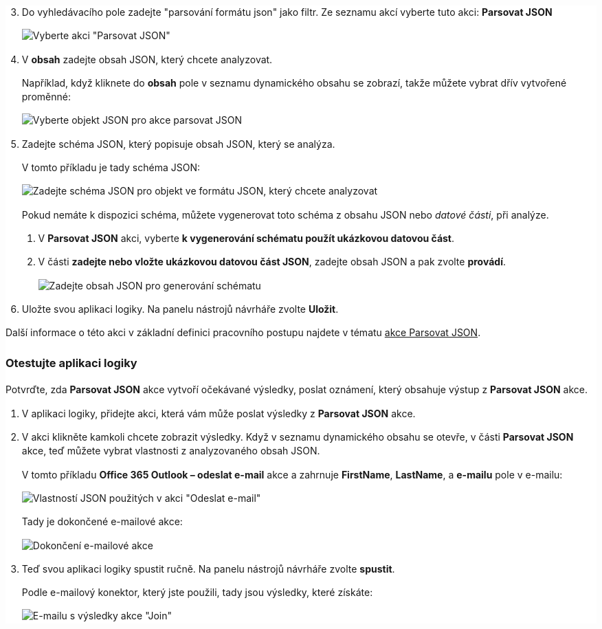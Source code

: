 3. Do vyhledávacího pole zadejte "parsování formátu json" jako filtr. Ze seznamu akcí vyberte tuto akci: **Parsovat JSON**

   ![Vyberte akci "Parsovat JSON"](./media/logic-apps-perform-data-operations/select-parse-json-action.png)

4. V **obsah** zadejte obsah JSON, který chcete analyzovat. 

   Například, když kliknete do **obsah** pole v seznamu dynamického obsahu se zobrazí, takže můžete vybrat dřív vytvořené proměnné:

   ![Vyberte objekt JSON pro akce parsovat JSON](./media/logic-apps-perform-data-operations/configure-parse-json-action.png)

5. Zadejte schéma JSON, který popisuje obsah JSON, který se analýza. 

   V tomto příkladu je tady schéma JSON:

   ![Zadejte schéma JSON pro objekt ve formátu JSON, který chcete analyzovat](./media/logic-apps-perform-data-operations/provide-schema-parse-json-action.png)

   Pokud nemáte k dispozici schéma, můžete vygenerovat toto schéma z obsahu JSON nebo *datové části*, při analýze. 
   
   1. V **Parsovat JSON** akci, vyberte **k vygenerování schématu použít ukázkovou datovou část**.

   2. V části **zadejte nebo vložte ukázkovou datovou část JSON**, zadejte obsah JSON a pak zvolte **provádí**.

      ![Zadejte obsah JSON pro generování schématu](./media/logic-apps-perform-data-operations/generate-schema-parse-json-action.png)

6. Uložte svou aplikaci logiky. Na panelu nástrojů návrháře zvolte **Uložit**.

Další informace o této akci v základní definici pracovního postupu najdete v tématu [akce Parsovat JSON](../logic-apps/logic-apps-workflow-actions-triggers.md).

### <a name="test-your-logic-app"></a>Otestujte aplikaci logiky

Potvrďte, zda **Parsovat JSON** akce vytvoří očekávané výsledky, poslat oznámení, který obsahuje výstup z **Parsovat JSON** akce.

1. V aplikaci logiky, přidejte akci, která vám může poslat výsledky z **Parsovat JSON** akce.

2. V akci klikněte kamkoli chcete zobrazit výsledky. Když v seznamu dynamického obsahu se otevře, v části **Parsovat JSON** akce, teď můžete vybrat vlastnosti z analyzovaného obsah JSON.

   V tomto příkladu **Office 365 Outlook – odeslat e-mail** akce a zahrnuje **FirstName**, **LastName**, a **e-mailu** pole v e-mailu:

   ![Vlastností JSON použitých v akci "Odeslat e-mail"](./media/logic-apps-perform-data-operations/send-email-parse-json-action.png)

   Tady je dokončené e-mailové akce:

   ![Dokončení e-mailové akce](./media/logic-apps-perform-data-operations/send-email-parse-json-action-2.png)

3. Teď svou aplikaci logiky spustit ručně. Na panelu nástrojů návrháře zvolte **spustit**. 

   Podle e-mailový konektor, který jste použili, tady jsou výsledky, které získáte:

   ![E-mailu s výsledky akce "Join"](./media/logic-apps-perform-data-operations/parse-json-email-results.png)
